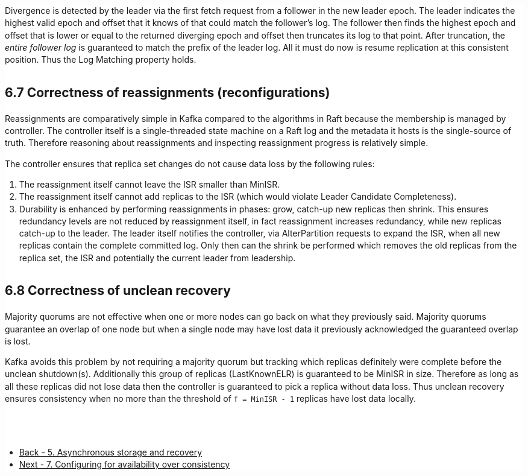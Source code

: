 Divergence is detected by the leader via the first fetch request from a follower in the new leader epoch. The leader indicates the highest valid epoch and offset that it knows of that could match the follower’s log. The follower then finds the highest epoch and offset that is lower or equal to the returned diverging epoch and offset then truncates its log to that point. After truncation, the *entire follower log* is guaranteed to match the prefix of the leader log. All it must do now is resume replication at this consistent position. Thus the Log Matching property holds.

## 6.7 Correctness of reassignments (reconfigurations)

Reassignments are comparatively simple in Kafka compared to the algorithms in Raft because the membership is managed by controller. The controller itself is a single-threaded state machine on a Raft log and the metadata it hosts is the single-source of truth. Therefore reasoning about reassignments and inspecting reassignment progress is relatively simple.

The controller ensures that replica set changes do not cause data loss by the following rules:

1. The reassignment itself cannot leave the ISR smaller than MinISR.
2. The reassignment itself cannot add replicas to the ISR (which would violate Leader Candidate Completeness).
3. Durability is enhanced by performing reassignments in phases: grow, catch-up new replicas then shrink. This ensures redundancy levels are not reduced by reassignment itself, in fact reassignment increases redundancy, while new replicas catch-up to the leader. The leader itself notifies the controller, via AlterPartition requests to expand the ISR, when all new replicas contain the complete committed log. Only then can the shrink be performed which removes the old replicas from the replica set, the ISR and potentially the current leader from leadership.

## 6.8 Correctness of unclean recovery

Majority quorums are not effective when one or more nodes can go back on what they previously said. Majority quorums guarantee an overlap of one node but when a single node may have lost data it previously acknowledged the guaranteed overlap is lost.

Kafka avoids this problem by not requiring a majority quorum but tracking which replicas definitely were complete before the unclean shutdown(s). Additionally this group of replicas (LastKnownELR) is guaranteed to be MinISR in size. Therefore as long as all these replicas did not lose data then the controller is guaranteed to pick a replica without data loss. Thus unclean recovery ensures consistency when no more than the threshold of `f = MinISR - 1` replicas have lost data locally.

<br/>
<br/>

- [Back - 5. Asynchronous storage and recovery](5_recovery.md)
- [Next - 7. Configuring for availability over consistency](7_availability.md)